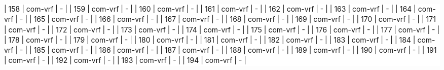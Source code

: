 | 158 | com-vrf | - |
| 159 | com-vrf | - |
| 160 | com-vrf | - |
| 161 | com-vrf | - |
| 162 | com-vrf | - |
| 163 | com-vrf | - |
| 164 | com-vrf | - |
| 165 | com-vrf | - |
| 166 | com-vrf | - |
| 167 | com-vrf | - |
| 168 | com-vrf | - |
| 169 | com-vrf | - |
| 170 | com-vrf | - |
| 171 | com-vrf | - |
| 172 | com-vrf | - |
| 173 | com-vrf | - |
| 174 | com-vrf | - |
| 175 | com-vrf | - |
| 176 | com-vrf | - |
| 177 | com-vrf | - |
| 178 | com-vrf | - |
| 179 | com-vrf | - |
| 180 | com-vrf | - |
| 181 | com-vrf | - |
| 182 | com-vrf | - |
| 183 | com-vrf | - |
| 184 | com-vrf | - |
| 185 | com-vrf | - |
| 186 | com-vrf | - |
| 187 | com-vrf | - |
| 188 | com-vrf | - |
| 189 | com-vrf | - |
| 190 | com-vrf | - |
| 191 | com-vrf | - |
| 192 | com-vrf | - |
| 193 | com-vrf | - |
| 194 | com-vrf | - |